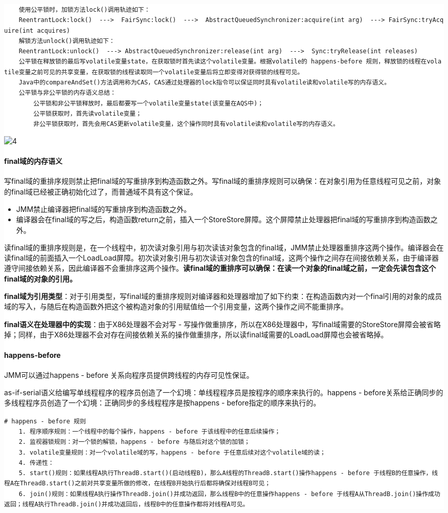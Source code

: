 ```shell
  	使用公平锁时，加锁方法lock()调用轨迹如下：
  	ReentrantLock:lock()  --->  FairSync:lock()  --->  AbstractQueuedSynchronizer:acquire(int arg)  ---> FairSync:tryAcquire(int acquires)
  	解锁方法unlock()调用轨迹如下：
  	ReentrantLock:unlock()  ---> AbstractQueuedSynchronizer:release(int arg)  --->  Sync:tryRelease(int releases)
  	公平锁在释放锁的最后写volatile变量state，在获取锁时首先读这个volatile变量。根据volatile的 happens-before 规则，释放锁的线程在volatile变量之前可见的共享变量，在获取锁的线程读取同一个volatile变量后将立即变得对获得锁的线程可见。
  	Java中的compareAndSet()方法调用称为CAS，CAS通过处理器的lock指令可以保证同时具有volatile读和volatile写的内存语义。
  	公平锁与非公平锁的内存语义总结：
  		公平锁和非公平锁释放时，最后都要写一个volatile变量state(该变量在AQS中)；
  		公平锁获取时，首先读volatile变量；
  		非公平锁获取时，首先会用CAS更新volatile变量，这个操作同时具有volatile读和volatile写的内存语义。
```

![4](C:\Users\Lenovo\AppData\Roaming\Typora\typora-user-images\image-20210128210410217.png)

#### final域的内存语义

写final域的重排序规则禁止把final域的写重排序到构造函数之外。写final域的重排序规则可以确保：在对象引用为任意线程可见之前，对象的final域已经被正确初始化过了，而普通域不具有这个保证。

- JMM禁止编译器把final域的写重排序到构造函数之外。
- 编译器会在final域的写之后，构造函数return之前，插入一个StoreStore屏障。这个屏障禁止处理器把final域的写重排序到构造函数之外。

读final域的重排序规则是，在一个线程中，初次读对象引用与初次读该对象包含的final域，JMM禁止处理器重排序这两个操作。编译器会在读final域的前面插入一个LoadLoad屏障。初次读对象引用与初次读该对象包含的final域，这两个操作之间存在间接依赖关系，由于编译器遵守间接依赖关系，因此编译器不会重排序这两个操作。**读final域的重排序可以确保：在读一个对象的final域之前，一定会先读包含这个final域的对象的引用。**

**final域为引用类型**：对于引用类型，写final域的重排序规则对编译器和处理器增加了如下约束：在构造函数内对一个final引用的对象的成员域的写入，与随后在构造函数外把这个被构造对象的引用赋值给一个引用变量，这两个操作之间不能重排序。

**final语义在处理器中的实现**：由于X86处理器不会对写 - 写操作做重排序，所以在X86处理器中，写final域需要的StoreStore屏障会被省略掉；同样，由于X86处理器不会对存在间接依赖关系的操作做重排序，所以读final域需要的LoadLoad屏障也会被省略掉。



#### happens-before

JMM可以通过happens - before 关系向程序员提供跨线程的内存可见性保证。

as-if-serial语义给编写单线程程序的程序员创造了一个幻境：单线程程序员是按程序的顺序来执行的。happens - before关系给正确同步的多线程程序员创造了一个幻境：正确同步的多线程程序是按happens - before指定的顺序来执行的。

```shell
# happens - before 规则
	1. 程序顺序规则：一个线程中的每个操作，happens - before 于该线程中的任意后续操作；
	2. 监视器锁规则：对一个锁的解锁，happens - before 与随后对这个锁的加锁；
	3. volatile变量规则：对一个volatile域的写，happens - before 于任意后续对这个volatile域的读；
	4. 传递性：
	5. start()规则：如果线程A执行ThreadB.start()(启动线程B)，那么A线程的ThreadB.start()操作happens - before 于线程B的任意操作，线程A在ThreadB.start()之前对共享变量所做的修改，在线程B开始执行后都将确保对线程B可见；
	6. join()规则：如果线程A执行操作ThreadB.join()并成功返回，那么线程B中的任意操作happens - before 于线程A从ThreadB.join()操作成功返回；线程A执行ThreadB.join()并成功返回后，线程B中的任意操作都将对线程A可见。
```
